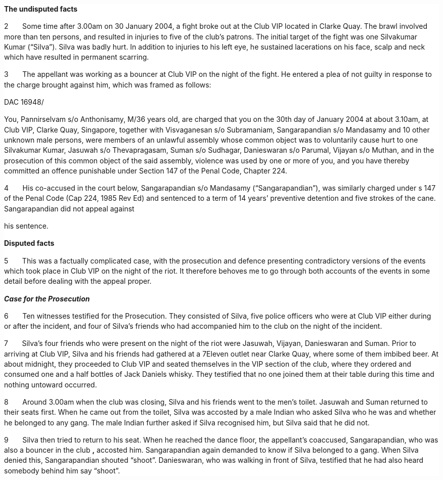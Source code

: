 **The undisputed facts** 

2       Some time after 3.00am on 30 January 2004, a fight broke out at the Club VIP located in Clarke Quay. The brawl involved more than ten persons, and resulted in injuries to five of the club’s patrons. The initial target of the fight was one Silvakumar Kumar (“Silva”). Silva was badly hurt. In addition to injuries to his left eye, he sustained lacerations on his face, scalp and neck which have resulted in permanent scarring. 

3       The appellant was working as a bouncer at Club VIP on the night of the fight. He entered a plea of not guilty in response to the charge brought against him, which was framed as follows: 

 DAC 16948/ 

 You, Pannirselvam s/o Anthonisamy, M/36 years old, are charged that you on the 30th day of January 2004 at about 3.10am, at Club VIP, Clarke Quay, Singapore, together with Visvaganesan s/o Subramaniam, Sangarapandian s/o Mandasamy and 10 other unknown male persons, were members of an unlawful assembly whose common object was to voluntarily cause hurt to one Silvakumar Kumar, Jasuwah s/o Thevapragasam, Suman s/o Sudhagar, Danieswaran s/o Parumal, Vijayan s/o Muthan, and in the prosecution of this common object of the said assembly, violence was used by one or more of you, and you have thereby committed an offence punishable under Section 147 of the Penal Code, Chapter 224. 

4       His co-accused in the court below, Sangarapandian s/o Mandasamy (“Sangarapandian”), was similarly charged under s 147 of the Penal Code (Cap 224, 1985 Rev Ed) and sentenced to a term of 14 years’ preventive detention and five strokes of the cane. Sangarapandian did not appeal against 


his sentence. 

**Disputed facts** 

5       This was a factually complicated case, with the prosecution and defence presenting contradictory versions of the events which took place in Club VIP on the night of the riot. It therefore behoves me to go through both accounts of the events in some detail before dealing with the appeal proper. 

**_Case for the Prosecution_** 

6       Ten witnesses testified for the Prosecution. They consisted of Silva, five police officers who were at Club VIP either during or after the incident, and four of Silva’s friends who had accompanied him to the club on the night of the incident. 

7       Silva’s four friends who were present on the night of the riot were Jasuwah, Vijayan, Danieswaran and Suman. Prior to arriving at Club VIP, Silva and his friends had gathered at a 7Eleven outlet near Clarke Quay, where some of them imbibed beer. At about midnight, they proceeded to Club VIP and seated themselves in the VIP section of the club, where they ordered and consumed one and a half bottles of Jack Daniels whisky. They testified that no one joined them at their table during this time and nothing untoward occurred. 

8       Around 3.00am when the club was closing, Silva and his friends went to the men’s toilet. Jasuwah and Suman returned to their seats first. When he came out from the toilet, Silva was accosted by a male Indian who asked Silva who he was and whether he belonged to any gang. The male Indian further asked if Silva recognised him, but Silva said that he did not. 

9       Silva then tried to return to his seat. When he reached the dance floor, the appellant’s coaccused, Sangarapandian, who was also a bouncer in the club **,** accosted him. Sangarapandian again demanded to know if Silva belonged to a gang. When Silva denied this, Sangarapandian shouted “shoot”. Danieswaran, who was walking in front of Silva, testified that he had also heard somebody behind him say “shoot”. 
